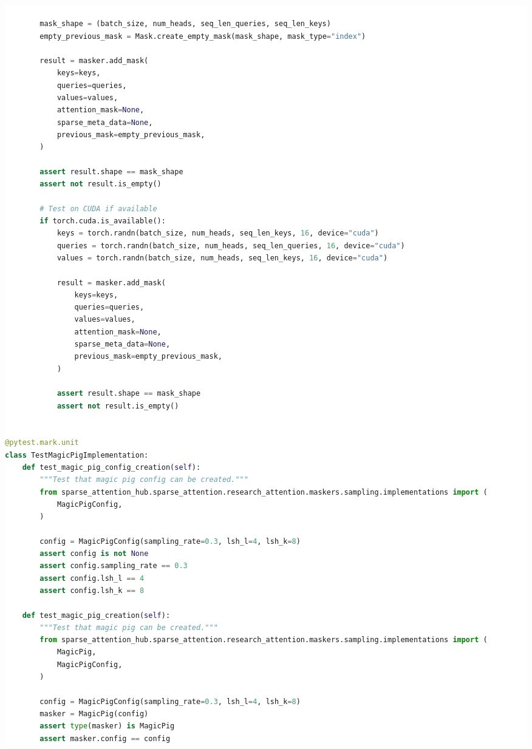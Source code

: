 ```python

        mask_shape = (batch_size, num_heads, seq_len_queries, seq_len_keys)
        empty_previous_mask = Mask.create_empty_mask(mask_shape, mask_type="index")

        result = masker.add_mask(
            keys=keys,
            queries=queries,
            values=values,
            attention_mask=None,
            sparse_meta_data=None,
            previous_mask=empty_previous_mask,
        )

        assert result.shape == mask_shape
        assert not result.is_empty()

        # Test on CUDA if available
        if torch.cuda.is_available():
            keys = torch.randn(batch_size, num_heads, seq_len_keys, 16, device="cuda")
            queries = torch.randn(batch_size, num_heads, seq_len_queries, 16, device="cuda")
            values = torch.randn(batch_size, num_heads, seq_len_keys, 16, device="cuda")

            result = masker.add_mask(
                keys=keys,
                queries=queries,
                values=values,
                attention_mask=None,
                sparse_meta_data=None,
                previous_mask=empty_previous_mask,
            )

            assert result.shape == mask_shape
            assert not result.is_empty()


@pytest.mark.unit
class TestMagicPigImplementation:
    def test_magic_pig_config_creation(self):
        """Test that magic pig config can be created."""
        from sparse_attention_hub.sparse_attention.research_attention.maskers.sampling.implementations import (
            MagicPigConfig,
        )

        config = MagicPigConfig(sampling_rate=0.3, lsh_l=4, lsh_k=8)
        assert config is not None
        assert config.sampling_rate == 0.3
        assert config.lsh_l == 4
        assert config.lsh_k == 8

    def test_magic_pig_creation(self):
        """Test that magic pig can be created."""
        from sparse_attention_hub.sparse_attention.research_attention.maskers.sampling.implementations import (
            MagicPig,
            MagicPigConfig,
        )

        config = MagicPigConfig(sampling_rate=0.3, lsh_l=4, lsh_k=8)
        masker = MagicPig(config)
        assert type(masker) is MagicPig
        assert masker.config == config

```